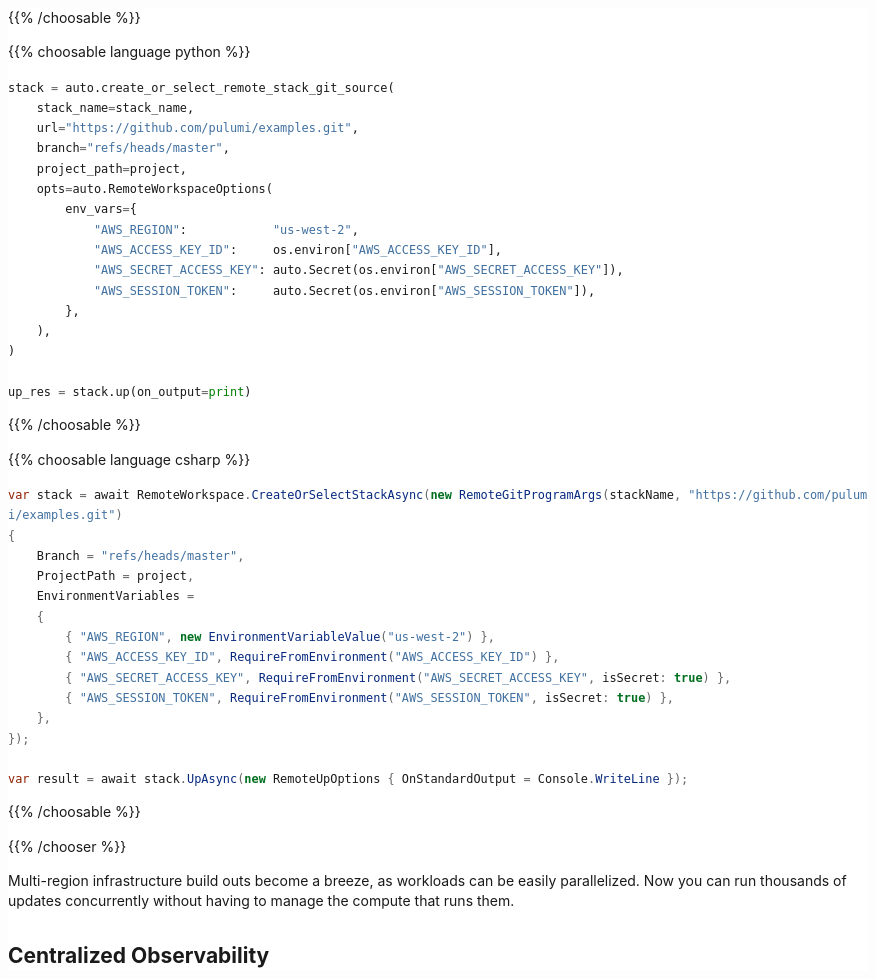 {{% /choosable %}}

{{% choosable language python %}}

```python
stack = auto.create_or_select_remote_stack_git_source(
    stack_name=stack_name,
    url="https://github.com/pulumi/examples.git",
    branch="refs/heads/master",
    project_path=project,
    opts=auto.RemoteWorkspaceOptions(
        env_vars={
            "AWS_REGION":            "us-west-2",
            "AWS_ACCESS_KEY_ID":     os.environ["AWS_ACCESS_KEY_ID"],
            "AWS_SECRET_ACCESS_KEY": auto.Secret(os.environ["AWS_SECRET_ACCESS_KEY"]),
            "AWS_SESSION_TOKEN":     auto.Secret(os.environ["AWS_SESSION_TOKEN"]),
        },
    ),
)

up_res = stack.up(on_output=print)
```

{{% /choosable %}}

{{% choosable language csharp %}}

```csharp
var stack = await RemoteWorkspace.CreateOrSelectStackAsync(new RemoteGitProgramArgs(stackName, "https://github.com/pulumi/examples.git")
{
    Branch = "refs/heads/master",
    ProjectPath = project,
    EnvironmentVariables =
    {
        { "AWS_REGION", new EnvironmentVariableValue("us-west-2") },
        { "AWS_ACCESS_KEY_ID", RequireFromEnvironment("AWS_ACCESS_KEY_ID") },
        { "AWS_SECRET_ACCESS_KEY", RequireFromEnvironment("AWS_SECRET_ACCESS_KEY", isSecret: true) },
        { "AWS_SESSION_TOKEN", RequireFromEnvironment("AWS_SESSION_TOKEN", isSecret: true) },
    },
});

var result = await stack.UpAsync(new RemoteUpOptions { OnStandardOutput = Console.WriteLine });
```

{{% /choosable %}}

{{% /chooser %}}

Multi-region infrastructure build outs become a breeze, as workloads can be easily parallelized. Now you can run thousands of updates concurrently without having to manage the compute that runs them.

## Centralized Observability

